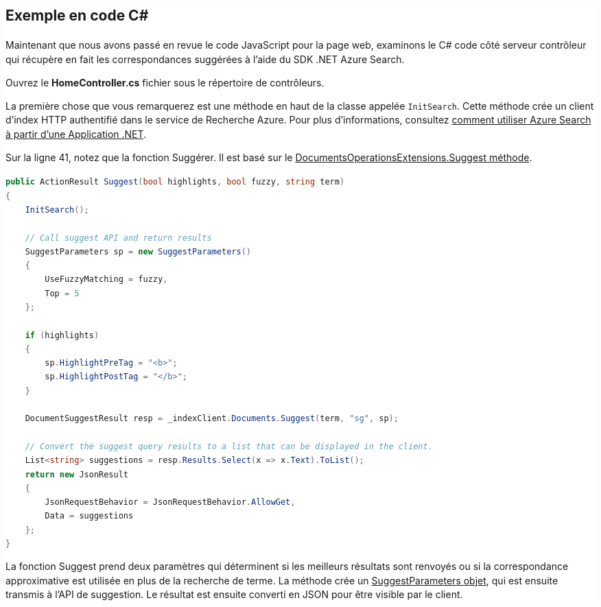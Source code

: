 ## <a name="c-example"></a>Exemple en code C#

Maintenant que nous avons passé en revue le code JavaScript pour la page web, examinons le C# code côté serveur contrôleur qui récupère en fait les correspondances suggérées à l’aide du SDK .NET Azure Search.

Ouvrez le **HomeController.cs** fichier sous le répertoire de contrôleurs. 

La première chose que vous remarquerez est une méthode en haut de la classe appelée `InitSearch`. Cette méthode crée un client d’index HTTP authentifié dans le service de Recherche Azure. Pour plus d’informations, consultez [comment utiliser Azure Search à partir d’une Application .NET](https://docs.microsoft.com/azure/search/search-howto-dotnet-sdk).

Sur la ligne 41, notez que la fonction Suggérer. Il est basé sur le [DocumentsOperationsExtensions.Suggest méthode](/dotnet/api/microsoft.azure.search.documentsoperationsextensions.suggest?view=azure-dotnet-preview).

```csharp
public ActionResult Suggest(bool highlights, bool fuzzy, string term)
{
    InitSearch();

    // Call suggest API and return results
    SuggestParameters sp = new SuggestParameters()
    {
        UseFuzzyMatching = fuzzy,
        Top = 5
    };

    if (highlights)
    {
        sp.HighlightPreTag = "<b>";
        sp.HighlightPostTag = "</b>";
    }

    DocumentSuggestResult resp = _indexClient.Documents.Suggest(term, "sg", sp);

    // Convert the suggest query results to a list that can be displayed in the client.
    List<string> suggestions = resp.Results.Select(x => x.Text).ToList();
    return new JsonResult
    {
        JsonRequestBehavior = JsonRequestBehavior.AllowGet,
        Data = suggestions
    };
}
```

La fonction Suggest prend deux paramètres qui déterminent si les meilleurs résultats sont renvoyés ou si la correspondance approximative est utilisée en plus de la recherche de terme. La méthode crée un [SuggestParameters objet](https://docs.microsoft.com/dotnet/api/microsoft.azure.search.models.suggestparameters?view=azure-dotnet), qui est ensuite transmis à l’API de suggestion. Le résultat est ensuite converti en JSON pour être visible par le client.
